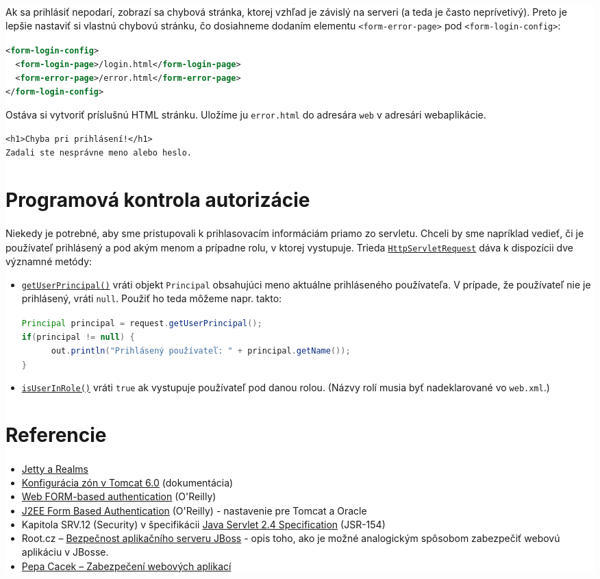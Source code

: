 Ak sa prihlásiť nepodarí, zobrazí sa chybová stránka, ktorej vzhľad je závislý na serveri (a teda je často neprívetivý). Preto je lepšie nastaviť si vlastnú chybovú stránku, čo dosiahneme dodaním elementu `<form-error-page>` pod `<form-login-config>`:
```xml
<form-login-config>
  <form-login-page>/login.html</form-login-page>
  <form-error-page>/error.html</form-error-page>
</form-login-config>
```
Ostáva si vytvoriť príslušnú HTML stránku. Uložíme ju `error.html` do adresára `web` v adresári webaplikácie.
```
<h1>Chyba pri prihlásení!</h1>
Zadali ste nesprávne meno alebo heslo.
```

# Programová kontrola autorizácie
Niekedy je potrebné, aby sme pristupovali k prihlasovacím informáciám priamo zo servletu. Chceli by sme napríklad vedieť, či je používateľ prihlásený a pod akým menom a prípadne rolu, v ktorej vystupuje. Trieda [`HttpServletRequest`](http://java.sun.com/j2ee/1.4/docs/api/javax/servlet/http/HttpServletRequest.html ) dáva k dispozícii dve významné metódy:

* [`getUserPrincipal()`](http://java.sun.com/j2ee/1.4/docs/api/javax/servlet/http/HttpServletRequest.html#getUserPrincipal() ) vráti objekt `Principal` obsahujúci meno aktuálne prihláseného používateľa. V prípade, že používateľ nie je prihlásený, vráti `null`. Použiť ho teda môžeme napr. takto:

  ```java
  Principal principal = request.getUserPrincipal();
  if(principal != null) {
  		out.println("Prihlásený používateľ: " + principal.getName());
  }
  ```
* [`isUserInRole()`](http://java.sun.com/j2ee/1.4/docs/api/javax/servlet/http/HttpServletRequest.html#isUserInRole(java.lang.String) ) vráti `true` ak vystupuje používateľ pod danou rolou. (Názvy rolí musia byť nadeklarované vo `web.xml`.)

# Referencie
* [Jetty a Realms](http://docs.codehaus.org/display/JETTY/Realms )
* [Konfigurácia zón v Tomcat 6.0](http://tomcat.apache.org/tomcat-6.0-doc/realm-howto.html ) (dokumentácia)
* [Web FORM-based authentication](http://www.onjava.com/pub/a/onjava/2001/08/06/webform.html ) (O'Reilly)
* [J2EE Form Based Authentication](http://www.onjava.com/pub/a/onjava/2002/06/12/form.html ) (O'Reilly) - nastavenie pre Tomcat a Oracle
* Kapitola SRV.12 (Security) v špecifikácii [Java Servlet 2.4 Specification](http://jcp.org/aboutJava/communityprocess/final/jsr154/index.html ) (JSR-154)
* Root.cz – [Bezpečnost aplikačního serveru JBoss](http://www.root.cz/clanky/bezpecnost-aplikacniho-serveru-jboss/ ) - opis toho, ako je možné analogickým spôsobom zabezpečiť webovú aplikáciu v JBosse.
* [Pepa Cacek – Zabezpečení webových aplikací](http://javlog.cacek.cz/2007/10/zabezpeen-webovch-aplikac.html)
